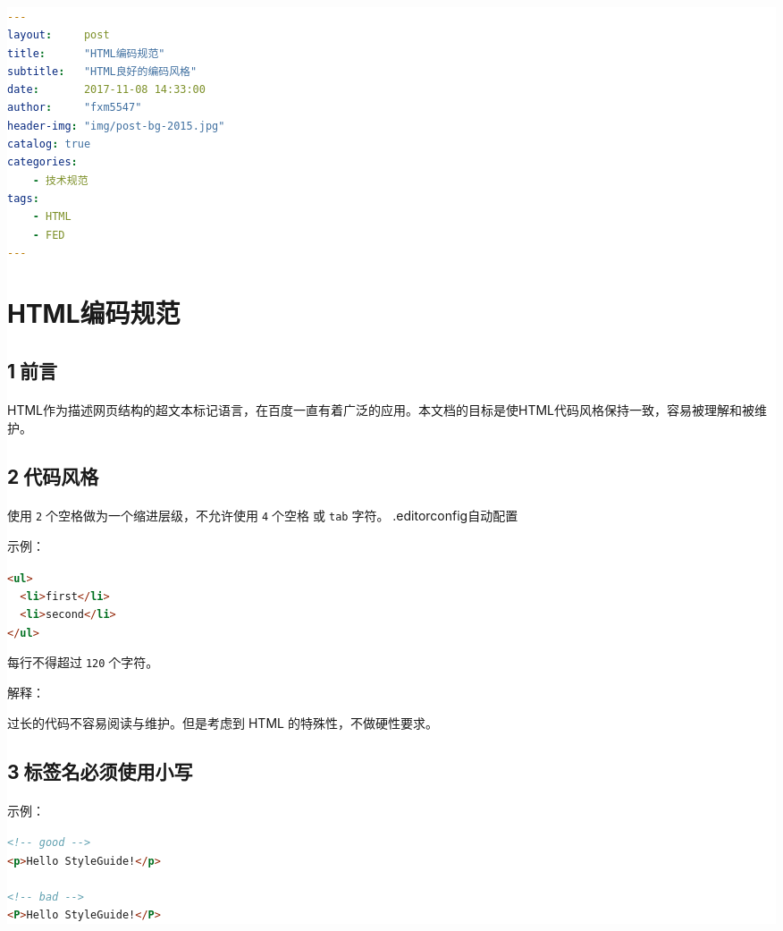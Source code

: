 ```yaml
---
layout:     post
title:      "HTML编码规范"
subtitle:   "HTML良好的编码风格"
date:       2017-11-08 14:33:00
author:     "fxm5547"
header-img: "img/post-bg-2015.jpg"
catalog: true
categories:
    - 技术规范
tags:
    - HTML
    - FED
---
```


# HTML编码规范

## 1 前言


HTML作为描述网页结构的超文本标记语言，在百度一直有着广泛的应用。本文档的目标是使HTML代码风格保持一致，容易被理解和被维护。




## 2 代码风格

使用 `2` 个空格做为一个缩进层级，不允许使用 `4` 个空格 或 `tab` 字符。
.editorconfig自动配置


示例：

```html
<ul>
  <li>first</li>
  <li>second</li>
</ul>
```

每行不得超过 `120` 个字符。

解释：

过长的代码不容易阅读与维护。但是考虑到 HTML 的特殊性，不做硬性要求。

## 3 标签名必须使用小写
示例：
```html
<!-- good -->
<p>Hello StyleGuide!</p>

<!-- bad -->
<P>Hello StyleGuide!</P>
```
